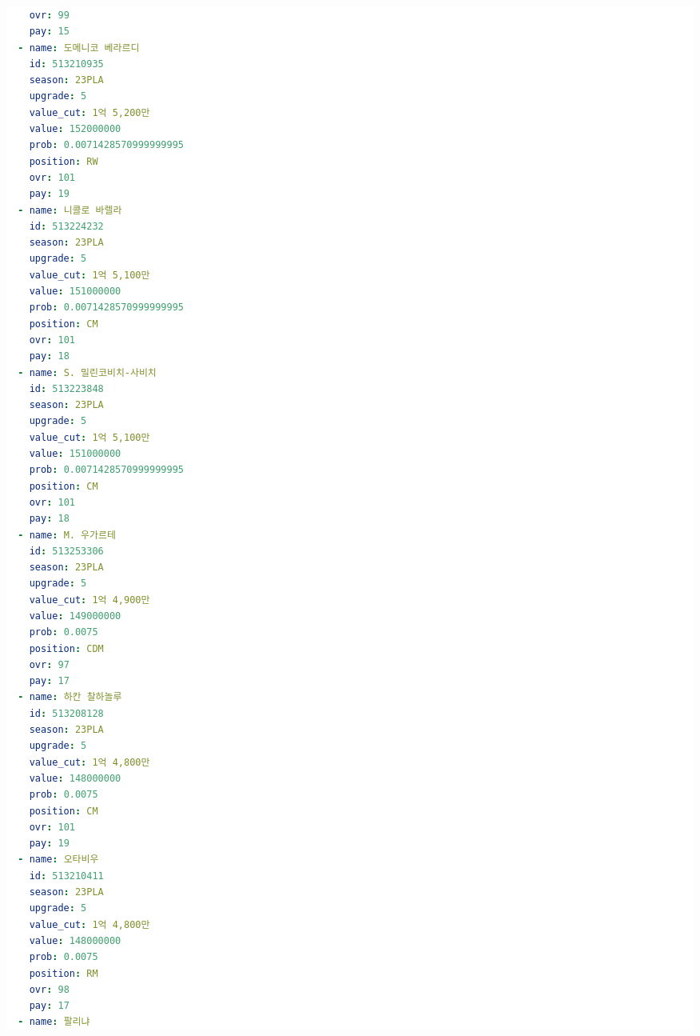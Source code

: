 ```yaml
    ovr: 99
    pay: 15
  - name: 도메니코 베라르디
    id: 513210935
    season: 23PLA
    upgrade: 5
    value_cut: 1억 5,200만
    value: 152000000
    prob: 0.0071428570999999995
    position: RW
    ovr: 101
    pay: 19
  - name: 니콜로 바렐라
    id: 513224232
    season: 23PLA
    upgrade: 5
    value_cut: 1억 5,100만
    value: 151000000
    prob: 0.0071428570999999995
    position: CM
    ovr: 101
    pay: 18
  - name: S. 밀린코비치-사비치
    id: 513223848
    season: 23PLA
    upgrade: 5
    value_cut: 1억 5,100만
    value: 151000000
    prob: 0.0071428570999999995
    position: CM
    ovr: 101
    pay: 18
  - name: M. 우가르테
    id: 513253306
    season: 23PLA
    upgrade: 5
    value_cut: 1억 4,900만
    value: 149000000
    prob: 0.0075
    position: CDM
    ovr: 97
    pay: 17
  - name: 하칸 찰하놀루
    id: 513208128
    season: 23PLA
    upgrade: 5
    value_cut: 1억 4,800만
    value: 148000000
    prob: 0.0075
    position: CM
    ovr: 101
    pay: 19
  - name: 오타비우
    id: 513210411
    season: 23PLA
    upgrade: 5
    value_cut: 1억 4,800만
    value: 148000000
    prob: 0.0075
    position: RM
    ovr: 98
    pay: 17
  - name: 팔리냐
```